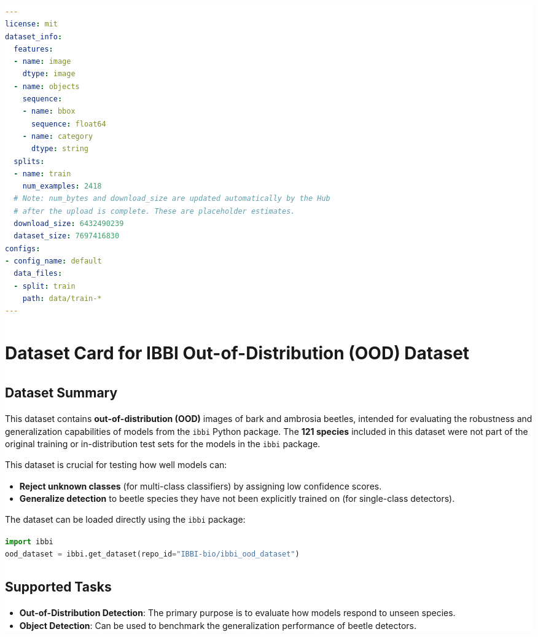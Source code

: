 ```yaml
---
license: mit
dataset_info:
  features:
  - name: image
    dtype: image
  - name: objects
    sequence:
    - name: bbox
      sequence: float64
    - name: category
      dtype: string
  splits:
  - name: train
    num_examples: 2418
  # Note: num_bytes and download_size are updated automatically by the Hub
  # after the upload is complete. These are placeholder estimates.
  download_size: 6432490239
  dataset_size: 7697416830
configs:
- config_name: default
  data_files:
  - split: train
    path: data/train-*
---
```


# Dataset Card for IBBI Out-of-Distribution (OOD) Dataset

## Dataset Summary

This dataset contains **out-of-distribution (OOD)** images of bark and ambrosia beetles, intended for evaluating the robustness and generalization capabilities of models from the `ibbi` Python package. The **121 species** included in this dataset were not part of the original training or in-distribution test sets for the models in the `ibbi` package.

This dataset is crucial for testing how well models can:
- **Reject unknown classes** (for multi-class classifiers) by assigning low confidence scores.
- **Generalize detection** to beetle species they have not been explicitly trained on (for single-class detectors).

The dataset can be loaded directly using the `ibbi` package:
```python
import ibbi
ood_dataset = ibbi.get_dataset(repo_id="IBBI-bio/ibbi_ood_dataset")
````

## Supported Tasks

  - **Out-of-Distribution Detection**: The primary purpose is to evaluate how models respond to unseen species.
  - **Object Detection**: Can be used to benchmark the generalization performance of beetle detectors.
